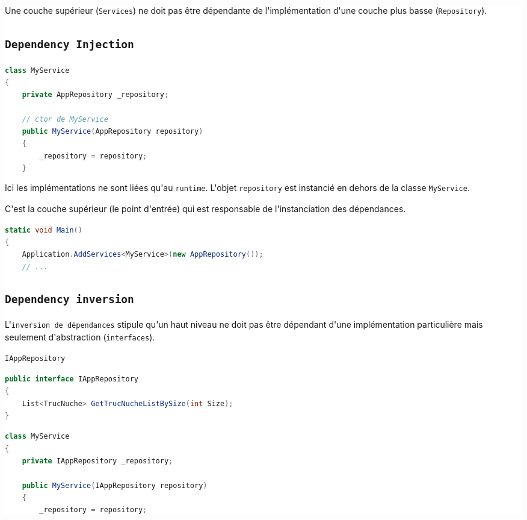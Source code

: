 Une couche supérieur (`Services`) ne doit pas être dépendante de l'implémentation d'une couche plus basse (`Repository`).



## `Dependency Injection`

```cs
class MyService
{
    private AppRepository _repository;

    // ctor de MyService
    public MyService(AppRepository repository)
    {
        _repository = repository;
    }
```



Ici les implémentations ne sont liées qu'au `runtime`.
L'objet `repository` est instancié en dehors de la classe `MyService`.

C'est la couche supérieur (le point d'entrée) qui est responsable de l'instanciation des dépendances.

```cs
static void Main()
{
    Application.AddServices<MyService>(new AppRepository());
    // ...
```



## `Dependency inversion`

L'`inversion de dépendances` stipule qu'un haut niveau ne doit pas être dépendant d'une implémentation particulière mais seulement d'abstraction (`interfaces`).

`IAppRepository`

```cs
public interface IAppRepository
{
    List<TrucNuche> GetTrucNucheListBySize(int Size);
}
```

```cs
class MyService
{
    private IAppRepository _repository;

    public MyService(IAppRepository repository)
    {
        _repository = repository;
```
